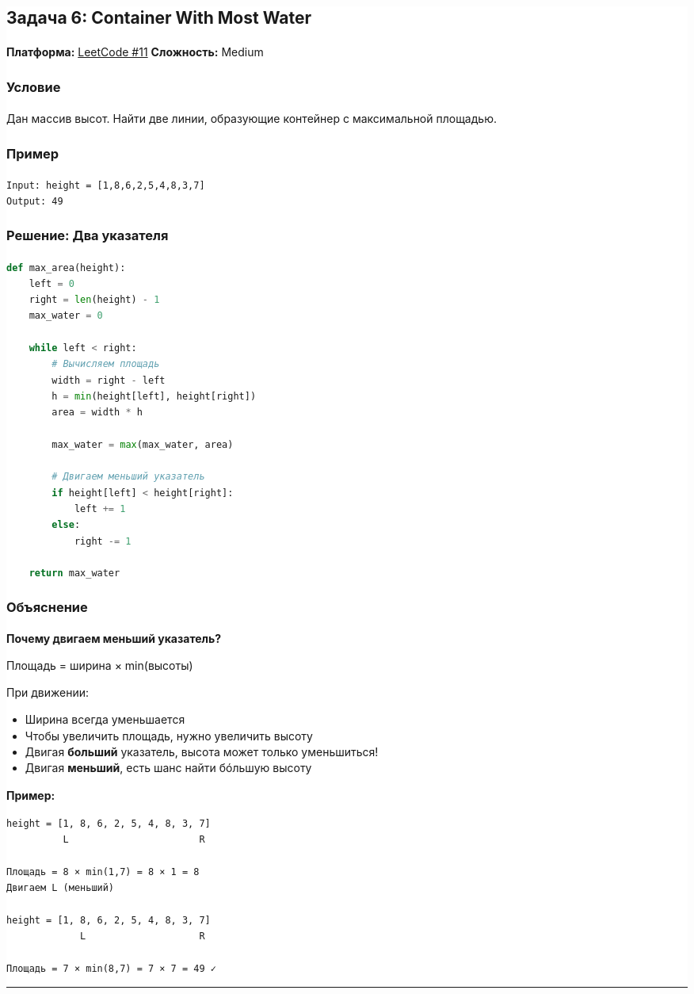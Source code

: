 
## Задача 6: Container With Most Water
**Платформа:** [LeetCode #11](https://leetcode.com/problems/container-with-most-water/)
**Сложность:** Medium

### Условие
Дан массив высот. Найти две линии, образующие контейнер с максимальной площадью.

### Пример
```
Input: height = [1,8,6,2,5,4,8,3,7]
Output: 49
```

### Решение: Два указателя
```python
def max_area(height):
    left = 0
    right = len(height) - 1
    max_water = 0

    while left < right:
        # Вычисляем площадь
        width = right - left
        h = min(height[left], height[right])
        area = width * h

        max_water = max(max_water, area)

        # Двигаем меньший указатель
        if height[left] < height[right]:
            left += 1
        else:
            right -= 1

    return max_water
```

### Объяснение
**Почему двигаем меньший указатель?**

Площадь = ширина × min(высоты)

При движении:
- Ширина всегда уменьшается
- Чтобы увеличить площадь, нужно увеличить высоту
- Двигая **больший** указатель, высота может только уменьшиться!
- Двигая **меньший**, есть шанс найти бóльшую высоту

**Пример:**
```
height = [1, 8, 6, 2, 5, 4, 8, 3, 7]
          L                       R

Площадь = 8 × min(1,7) = 8 × 1 = 8
Двигаем L (меньший)

height = [1, 8, 6, 2, 5, 4, 8, 3, 7]
             L                    R

Площадь = 7 × min(8,7) = 7 × 7 = 49 ✓
```

---